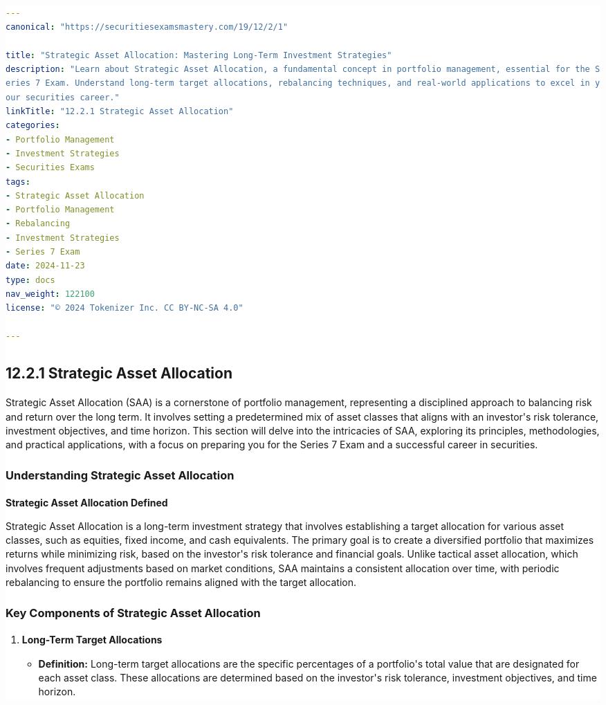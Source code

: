 ```yaml
---
canonical: "https://securitiesexamsmastery.com/19/12/2/1"

title: "Strategic Asset Allocation: Mastering Long-Term Investment Strategies"
description: "Learn about Strategic Asset Allocation, a fundamental concept in portfolio management, essential for the Series 7 Exam. Understand long-term target allocations, rebalancing techniques, and real-world applications to excel in your securities career."
linkTitle: "12.2.1 Strategic Asset Allocation"
categories:
- Portfolio Management
- Investment Strategies
- Securities Exams
tags:
- Strategic Asset Allocation
- Portfolio Management
- Rebalancing
- Investment Strategies
- Series 7 Exam
date: 2024-11-23
type: docs
nav_weight: 122100
license: "© 2024 Tokenizer Inc. CC BY-NC-SA 4.0"

---
```


## 12.2.1 Strategic Asset Allocation

Strategic Asset Allocation (SAA) is a cornerstone of portfolio management, representing a disciplined approach to balancing risk and return over the long term. It involves setting a predetermined mix of asset classes that aligns with an investor's risk tolerance, investment objectives, and time horizon. This section will delve into the intricacies of SAA, exploring its principles, methodologies, and practical applications, with a focus on preparing you for the Series 7 Exam and a successful career in securities.

### Understanding Strategic Asset Allocation

**Strategic Asset Allocation Defined**

Strategic Asset Allocation is a long-term investment strategy that involves establishing a target allocation for various asset classes, such as equities, fixed income, and cash equivalents. The primary goal is to create a diversified portfolio that maximizes returns while minimizing risk, based on the investor's risk tolerance and financial goals. Unlike tactical asset allocation, which involves frequent adjustments based on market conditions, SAA maintains a consistent allocation over time, with periodic rebalancing to ensure the portfolio remains aligned with the target allocation.

### Key Components of Strategic Asset Allocation

1. **Long-Term Target Allocations**

   - **Definition:** Long-term target allocations are the specific percentages of a portfolio's total value that are designated for each asset class. These allocations are determined based on the investor's risk tolerance, investment objectives, and time horizon.
   